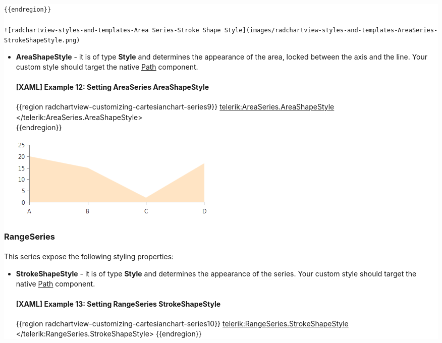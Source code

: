 	{{endregion}}

	![radchartview-styles-and-templates-Area Series-Stroke Shape Style](images/radchartview-styles-and-templates-AreaSeries-StrokeShapeStyle.png)

* __AreaShapeStyle__ - it is of type __Style__ and determines the appearance of the area, locked between the axis and the line. Your custom style should target the native [Path](http://msdn.microsoft.com/en-us/library/system.windows.shapes.path(v=vs.110).aspx) component.
   
	#### __[XAML] Example 12: Setting AreaSeries AreaShapeStyle__  
	{{region radchartview-customizing-cartesianchart-series9}}
		<telerik:AreaSeries.AreaShapeStyle>
			<Style TargetType="Path">
				<Setter Property="Fill" Value="Bisque"/>
			</Style>
		</telerik:AreaSeries.AreaShapeStyle>		  
	{{endregion}}

	![radchartview-styles-and-templates-Area Series-Area Shape Style](images/radchartview-styles-and-templates-AreaSeries-AreaShapeStyle.png)

### RangeSeries

This series expose the following styling properties:

* __StrokeShapeStyle__ - it is of type __Style__ and determines the appearance of the series. Your custom style should target the native [Path](http://msdn.microsoft.com/en-us/library/system.windows.shapes.path(v=vs.110).aspx) component.

	#### __[XAML] Example 13: Setting RangeSeries StrokeShapeStyle__  
	{{region radchartview-customizing-cartesianchart-series10}}
		<telerik:RangeSeries.StrokeShapeStyle>
			<Style TargetType="Path">
				<Setter Property="Stroke" Value="Red"/>
				<Setter Property="StrokeDashArray" Value="10 5"/>
				<Setter Property="StrokeThickness" Value="3"/>
			</Style>
		</telerik:RangeSeries.StrokeShapeStyle>
	{{endregion}}
